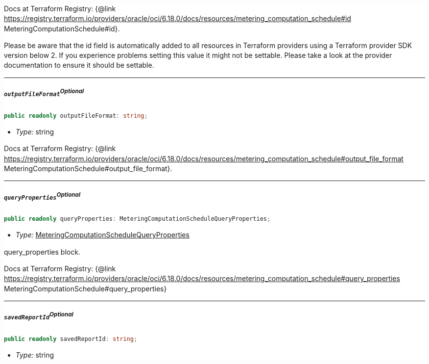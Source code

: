 Docs at Terraform Registry: {@link https://registry.terraform.io/providers/oracle/oci/6.18.0/docs/resources/metering_computation_schedule#id MeteringComputationSchedule#id}.

Please be aware that the id field is automatically added to all resources in Terraform providers using a Terraform provider SDK version below 2.
If you experience problems setting this value it might not be settable. Please take a look at the provider documentation to ensure it should be settable.

---

##### `outputFileFormat`<sup>Optional</sup> <a name="outputFileFormat" id="rhizo-co-terraform-provider-oci.meteringComputationSchedule.MeteringComputationScheduleConfig.property.outputFileFormat"></a>

```typescript
public readonly outputFileFormat: string;
```

- *Type:* string

Docs at Terraform Registry: {@link https://registry.terraform.io/providers/oracle/oci/6.18.0/docs/resources/metering_computation_schedule#output_file_format MeteringComputationSchedule#output_file_format}.

---

##### `queryProperties`<sup>Optional</sup> <a name="queryProperties" id="rhizo-co-terraform-provider-oci.meteringComputationSchedule.MeteringComputationScheduleConfig.property.queryProperties"></a>

```typescript
public readonly queryProperties: MeteringComputationScheduleQueryProperties;
```

- *Type:* <a href="#rhizo-co-terraform-provider-oci.meteringComputationSchedule.MeteringComputationScheduleQueryProperties">MeteringComputationScheduleQueryProperties</a>

query_properties block.

Docs at Terraform Registry: {@link https://registry.terraform.io/providers/oracle/oci/6.18.0/docs/resources/metering_computation_schedule#query_properties MeteringComputationSchedule#query_properties}

---

##### `savedReportId`<sup>Optional</sup> <a name="savedReportId" id="rhizo-co-terraform-provider-oci.meteringComputationSchedule.MeteringComputationScheduleConfig.property.savedReportId"></a>

```typescript
public readonly savedReportId: string;
```

- *Type:* string
